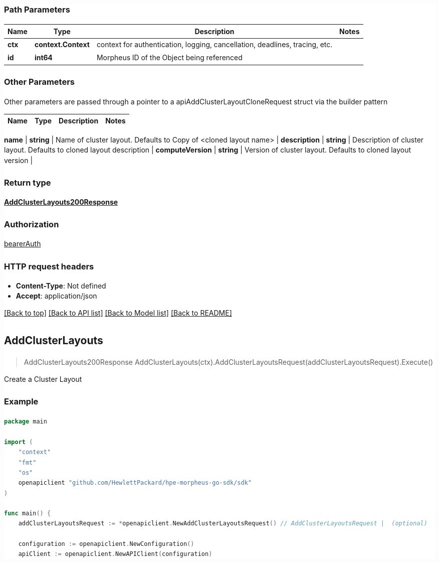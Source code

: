 ### Path Parameters


Name | Type | Description  | Notes
------------- | ------------- | ------------- | -------------
**ctx** | **context.Context** | context for authentication, logging, cancellation, deadlines, tracing, etc.
**id** | **int64** | Morpheus ID of the Object being referenced | 

### Other Parameters

Other parameters are passed through a pointer to a apiAddClusterLayoutCloneRequest struct via the builder pattern


Name | Type | Description  | Notes
------------- | ------------- | ------------- | -------------

 **name** | **string** | Name of cluster layout. Defaults to Copy of &lt;cloned layout name&gt; | 
 **description** | **string** | Description of cluster layout. Defaults to cloned layout description | 
 **computeVersion** | **string** | Version of cluster layout. Defaults to cloned layout version | 

### Return type

[**AddClusterLayouts200Response**](AddClusterLayouts200Response.md)

### Authorization

[bearerAuth](../README.md#bearerAuth)

### HTTP request headers

- **Content-Type**: Not defined
- **Accept**: application/json

[[Back to top]](#) [[Back to API list]](../README.md#documentation-for-api-endpoints)
[[Back to Model list]](../README.md#documentation-for-models)
[[Back to README]](../README.md)


## AddClusterLayouts

> AddClusterLayouts200Response AddClusterLayouts(ctx).AddClusterLayoutsRequest(addClusterLayoutsRequest).Execute()

Create a Cluster Layout



### Example

```go
package main

import (
	"context"
	"fmt"
	"os"
	openapiclient "github.com/HewlettPackard/hpe-morpheus-go-sdk/sdk"
)

func main() {
	addClusterLayoutsRequest := *openapiclient.NewAddClusterLayoutsRequest() // AddClusterLayoutsRequest |  (optional)

	configuration := openapiclient.NewConfiguration()
	apiClient := openapiclient.NewAPIClient(configuration)
```